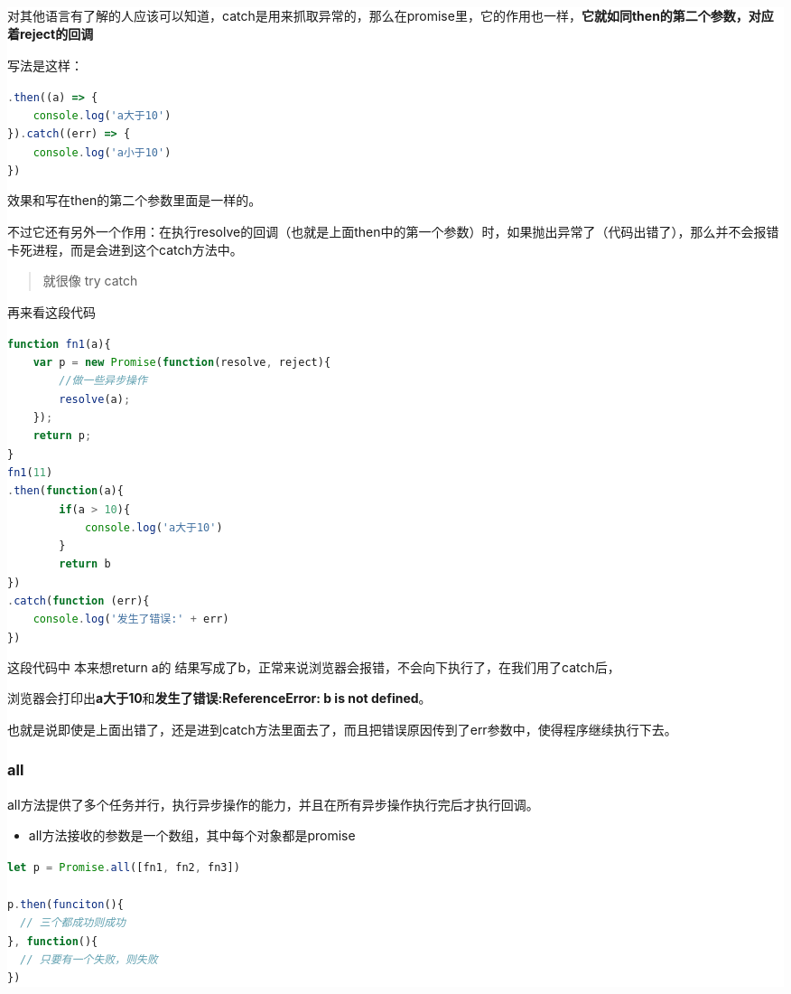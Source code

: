 对其他语言有了解的人应该可以知道，catch是用来抓取异常的，那么在promise里，它的作用也一样，**它就如同then的第二个参数，对应着reject的回调**

写法是这样：

```js
.then((a) => {
	console.log('a大于10')
}).catch((err) => {
	console.log('a小于10')
})
```

效果和写在then的第二个参数里面是一样的。

不过它还有另外一个作用：在执行resolve的回调（也就是上面then中的第一个参数）时，如果抛出异常了（代码出错了），那么并不会报错卡死进程，而是会进到这个catch方法中。

> 就很像 try catch 

再来看这段代码

```js
function fn1(a){
    var p = new Promise(function(resolve, reject){
        //做一些异步操作
       	resolve(a);
    });
    return p;            
}
fn1(11)
.then(function(a){
		if(a > 10){
	   		console.log('a大于10')
   		}
   		return b
})
.catch(function (err){
	console.log('发生了错误:' + err)
})
```

这段代码中 本来想return a的 结果写成了b，正常来说浏览器会报错，不会向下执行了，在我们用了catch后，

浏览器会打印出**a大于10**和**发生了错误:ReferenceError: b is not defined**。

也就是说即使是上面出错了，还是进到catch方法里面去了，而且把错误原因传到了err参数中，使得程序继续执行下去。

### all

all方法提供了多个任务并行，执行异步操作的能力，并且在所有异步操作执行完后才执行回调。

- all方法接收的参数是一个数组，其中每个对象都是promise

```js
let p = Promise.all([fn1, fn2, fn3])

p.then(funciton(){
  // 三个都成功则成功  
}, function(){
  // 只要有一个失败，则失败 
})
```
